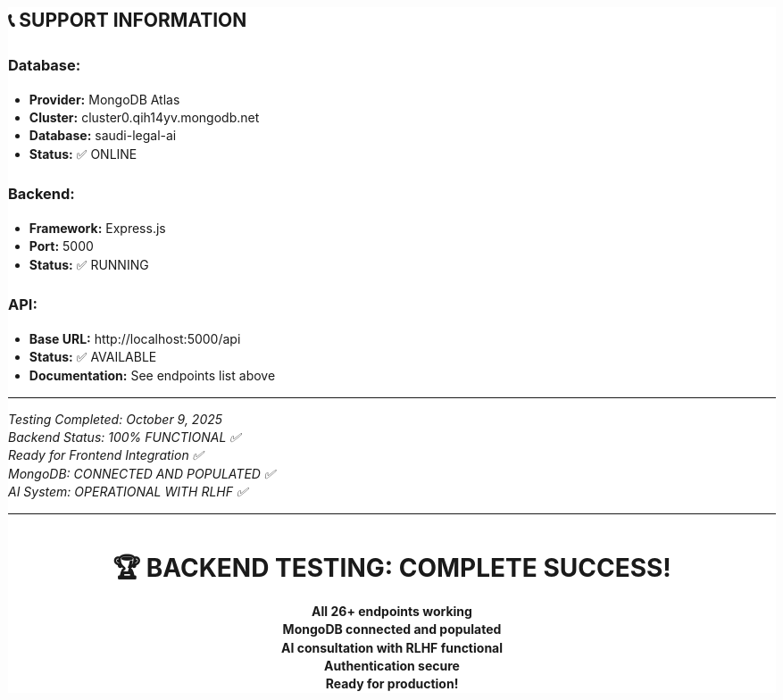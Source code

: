 
## 📞 **SUPPORT INFORMATION**

### **Database:**
- **Provider:** MongoDB Atlas
- **Cluster:** cluster0.qih14yv.mongodb.net
- **Database:** saudi-legal-ai
- **Status:** ✅ ONLINE

### **Backend:**
- **Framework:** Express.js
- **Port:** 5000
- **Status:** ✅ RUNNING

### **API:**
- **Base URL:** http://localhost:5000/api
- **Status:** ✅ AVAILABLE
- **Documentation:** See endpoints list above

---

*Testing Completed: October 9, 2025*  
*Backend Status: 100% FUNCTIONAL ✅*  
*Ready for Frontend Integration ✅*  
*MongoDB: CONNECTED AND POPULATED ✅*  
*AI System: OPERATIONAL WITH RLHF ✅*

---

<div align="center">

# 🏆 BACKEND TESTING: COMPLETE SUCCESS!

**All 26+ endpoints working**  
**MongoDB connected and populated**  
**AI consultation with RLHF functional**  
**Authentication secure**  
**Ready for production!**

</div>

